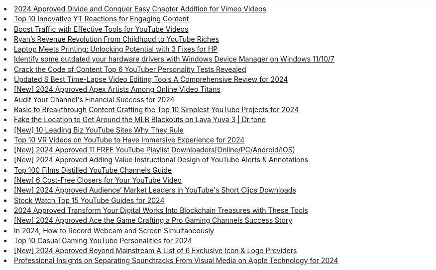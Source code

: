 <li><a href="https://vimeo-videos.techidaily.com/2024-approved-divide-and-conquer-easy-chapter-addition-for-vimeo-videos/"><u>2024 Approved  Divide and Conquer  Easy Chapter Addition for Vimeo Videos</u></a></li>
<li><a href="https://youtube-zero.techidaily.com/0-innovative-yt-reactions-for-engaging-content/"><u>Top 10 Innovative YT Reactions for Engaging Content</u></a></li>
<li><a href="https://youtube-zero.techidaily.com/-traffic-with-effective-tools-for-youtube-videos/"><u>Boost Traffic with Effective Tools for YouTube Videos</u></a></li>
<li><a href="https://youtube-zero.techidaily.com/-revenue-revolution-from-childhood-to-youtube-riches/"><u>Ryan’s Revenue Revolution  From Childhood to YouTube Riches</u></a></li>
<li><a href="https://printer-issues.techidaily.com/laptop-meets-printing-unlocking-potential-with-3-fixes-for-hp/"><u>Laptop Meets Printing: Unlocking Potential with 3 Fixes for HP</u></a></li>
<li><a href="https://review-topics.techidaily.com/identify-some-outdated-your-hardware-drivers-with-windows-device-manager-on-windows-11107-by-drivereasy-guide/"><u>Identify some outdated your hardware drivers with Windows Device Manager on Windows 11/10/7</u></a></li>
<li><a href="https://youtube-zero.techidaily.com/-the-code-of-content-top-6-youtuber-personality-tests-revealed/"><u>Crack the Code of Content  Top 6 YouTuber Personality Tests Revealed</u></a></li>
<li><a href="https://video-creation-software.techidaily.com/updated-s-best-time-lapse-video-editing-tools-a-comprehensive-review-for-2024/"><u>Updated S Best Time-Lapse Video Editing Tools A Comprehensive Review for 2024</u></a></li>
<li><a href="https://youtube-zero.techidaily.com/024-approved-apex-artists-among-online-video-titans/"><u>[New] 2024 Approved  Apex Artists Among Online Video Titans</u></a></li>
<li><a href="https://youtube-zero.techidaily.com/-your-channels-financial-success-for-2024/"><u>Audit Your Channel's Financial Success for 2024</u></a></li>
<li><a href="https://youtube-zero.techidaily.com/-to-breakthrough-content-crafting-the-top-10-simplest-youtube-projects-for-2024/"><u>Basic to Breakthrough Content  Crafting the Top 10 Simplest YouTube Projects for 2024</u></a></li>
<li><a href="https://fake-location.techidaily.com/fake-the-location-to-get-around-the-mlb-blackouts-on-lava-yuva-3-drfone-by-drfone-virtual-android/"><u>Fake the Location to Get Around the MLB Blackouts on Lava Yuva 3 | Dr.fone</u></a></li>
<li><a href="https://youtube-zero.techidaily.com/0-leading-biz-youtube-sites-why-they-rule/"><u>[New] 10 Leading Biz YouTube Sites  Why They Rule</u></a></li>
<li><a href="https://youtube-zero.techidaily.com/0-vr-videos-on-youtube-to-have-immersive-experience-for-2024/"><u>Top 10 VR Videos on YouTube to Have Immersive Experience for 2024</u></a></li>
<li><a href="https://youtube-zero.techidaily.com/024-approved-11-free-youtube-playlist-downloadersonlinepcandroidios/"><u>[New] 2024 Approved  11 FREE YouTube Playlist Downloaders[Online/PC/Android/iOS)</u></a></li>
<li><a href="https://youtube-zero.techidaily.com/024-approved-adding-value-instructional-design-of-youtube-alerts-and-annotations/"><u>[New] 2024 Approved  Adding Value  Instructional Design of YouTube Alerts & Annotations</u></a></li>
<li><a href="https://youtube-zero.techidaily.com/00-films-distilled-youtube-channels-guide/"><u>Top 100 Films Distilled  YouTube Channels Guide</u></a></li>
<li><a href="https://youtube-zero.techidaily.com/-cost-free-closers-for-your-youtube-video/"><u>[New] 6 Cost-Free Closers for Your YouTube Video</u></a></li>
<li><a href="https://youtube-zero.techidaily.com/024-approved-audience-market-leaders-in-youtubes-short-clips-downloads/"><u>[New] 2024 Approved  Audience’ Market Leaders in YouTube's Short Clips Downloads</u></a></li>
<li><a href="https://youtube-zero.techidaily.com/-watch-top-15-youtube-guides-for-2024/"><u>Stock Watch  Top 15 YouTube Guides for 2024</u></a></li>
<li><a href="https://some-skills.techidaily.com/2024-approved-transform-your-digital-works-into-blockchain-treasures-with-these-tools/"><u>2024 Approved  Transform Your Digital Works Into Blockchain Treasures with These Tools</u></a></li>
<li><a href="https://youtube-zero.techidaily.com/024-approved-ace-the-game-crafting-a-pro-gaming-channels-success-story/"><u>[New] 2024 Approved  Ace the Game  Crafting a Pro Gaming Channels Success Story</u></a></li>
<li><a href="https://visual-screen-recording.techidaily.com/in-2024-how-to-record-webcam-and-screen-simultaneously/"><u>In 2024, How to Record Webcam and Screen Simultaneously</u></a></li>
<li><a href="https://youtube-zero.techidaily.com/0-casual-gaming-youtube-personalities-for-2024/"><u>Top 10 Casual Gaming YouTube Personalities for 2024</u></a></li>
<li><a href="https://youtube-zero.techidaily.com/024-approved-beyond-mainstream-a-list-of-6-exclusive-icon-and-logo-providers/"><u>[New] 2024 Approved  Beyond Mainstream  A List of 6 Exclusive Icon & Logo Providers</u></a></li>
<li><a href="https://sound-optimizing.techidaily.com/professional-insights-on-separating-soundtracks-from-visual-media-on-apple-technology-for-2024/"><u>Professional Insights on Separating Soundtracks From Visual Media on Apple Technology for 2024</u></a></li>